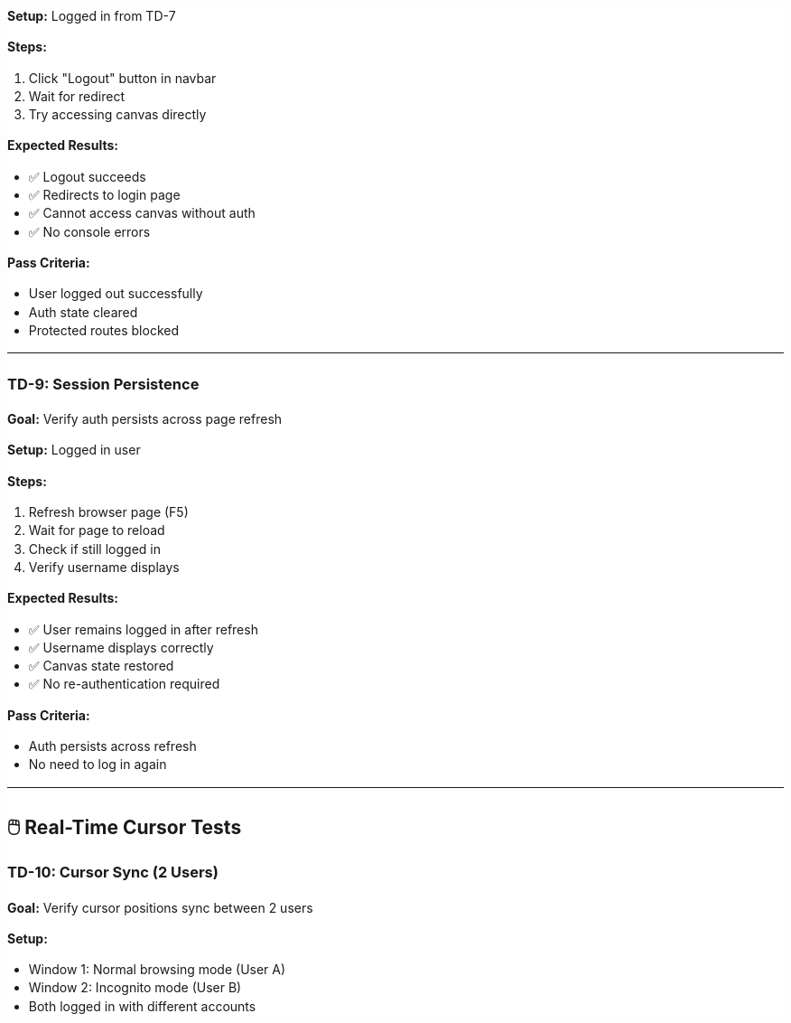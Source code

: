 **Setup:** Logged in from TD-7

**Steps:**
1. Click "Logout" button in navbar
2. Wait for redirect
3. Try accessing canvas directly

**Expected Results:**
- ✅ Logout succeeds
- ✅ Redirects to login page
- ✅ Cannot access canvas without auth
- ✅ No console errors

**Pass Criteria:**
- User logged out successfully
- Auth state cleared
- Protected routes blocked

---

### TD-9: Session Persistence

**Goal:** Verify auth persists across page refresh

**Setup:** Logged in user

**Steps:**
1. Refresh browser page (F5)
2. Wait for page to reload
3. Check if still logged in
4. Verify username displays

**Expected Results:**
- ✅ User remains logged in after refresh
- ✅ Username displays correctly
- ✅ Canvas state restored
- ✅ No re-authentication required

**Pass Criteria:**
- Auth persists across refresh
- No need to log in again

---

## 🖱️ Real-Time Cursor Tests

### TD-10: Cursor Sync (2 Users)

**Goal:** Verify cursor positions sync between 2 users

**Setup:** 
- Window 1: Normal browsing mode (User A)
- Window 2: Incognito mode (User B)
- Both logged in with different accounts
